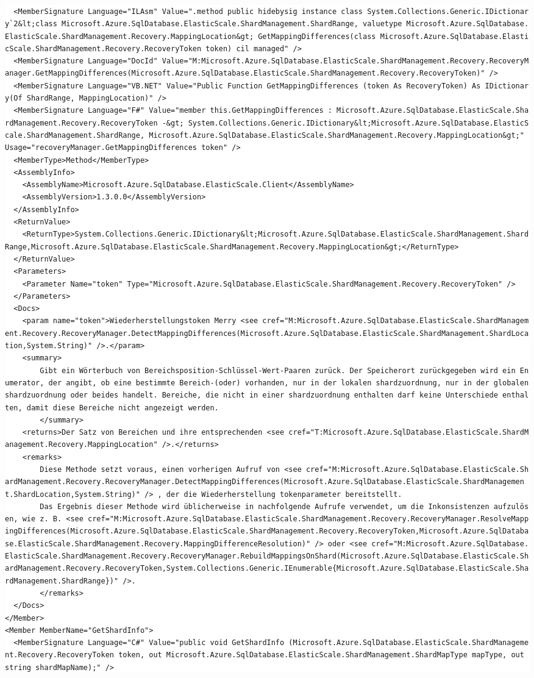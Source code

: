       <MemberSignature Language="ILAsm" Value=".method public hidebysig instance class System.Collections.Generic.IDictionary`2&lt;class Microsoft.Azure.SqlDatabase.ElasticScale.ShardManagement.ShardRange, valuetype Microsoft.Azure.SqlDatabase.ElasticScale.ShardManagement.Recovery.MappingLocation&gt; GetMappingDifferences(class Microsoft.Azure.SqlDatabase.ElasticScale.ShardManagement.Recovery.RecoveryToken token) cil managed" />
      <MemberSignature Language="DocId" Value="M:Microsoft.Azure.SqlDatabase.ElasticScale.ShardManagement.Recovery.RecoveryManager.GetMappingDifferences(Microsoft.Azure.SqlDatabase.ElasticScale.ShardManagement.Recovery.RecoveryToken)" />
      <MemberSignature Language="VB.NET" Value="Public Function GetMappingDifferences (token As RecoveryToken) As IDictionary(Of ShardRange, MappingLocation)" />
      <MemberSignature Language="F#" Value="member this.GetMappingDifferences : Microsoft.Azure.SqlDatabase.ElasticScale.ShardManagement.Recovery.RecoveryToken -&gt; System.Collections.Generic.IDictionary&lt;Microsoft.Azure.SqlDatabase.ElasticScale.ShardManagement.ShardRange, Microsoft.Azure.SqlDatabase.ElasticScale.ShardManagement.Recovery.MappingLocation&gt;" Usage="recoveryManager.GetMappingDifferences token" />
      <MemberType>Method</MemberType>
      <AssemblyInfo>
        <AssemblyName>Microsoft.Azure.SqlDatabase.ElasticScale.Client</AssemblyName>
        <AssemblyVersion>1.3.0.0</AssemblyVersion>
      </AssemblyInfo>
      <ReturnValue>
        <ReturnType>System.Collections.Generic.IDictionary&lt;Microsoft.Azure.SqlDatabase.ElasticScale.ShardManagement.ShardRange,Microsoft.Azure.SqlDatabase.ElasticScale.ShardManagement.Recovery.MappingLocation&gt;</ReturnType>
      </ReturnValue>
      <Parameters>
        <Parameter Name="token" Type="Microsoft.Azure.SqlDatabase.ElasticScale.ShardManagement.Recovery.RecoveryToken" />
      </Parameters>
      <Docs>
        <param name="token">Wiederherstellungstoken Merry <see cref="M:Microsoft.Azure.SqlDatabase.ElasticScale.ShardManagement.Recovery.RecoveryManager.DetectMappingDifferences(Microsoft.Azure.SqlDatabase.ElasticScale.ShardManagement.ShardLocation,System.String)" />.</param>
        <summary>
            Gibt ein Wörterbuch von Bereichsposition-Schlüssel-Wert-Paaren zurück. Der Speicherort zurückgegeben wird ein Enumerator, der angibt, ob eine bestimmte Bereich-(oder) vorhanden, nur in der lokalen shardzuordnung, nur in der globalen shardzuordnung oder beides handelt. Bereiche, die nicht in einer shardzuordnung enthalten darf keine Unterschiede enthalten, damit diese Bereiche nicht angezeigt werden.
            </summary>
        <returns>Der Satz von Bereichen und ihre entsprechenden <see cref="T:Microsoft.Azure.SqlDatabase.ElasticScale.ShardManagement.Recovery.MappingLocation" />.</returns>
        <remarks>
            Diese Methode setzt voraus, einen vorherigen Aufruf von <see cref="M:Microsoft.Azure.SqlDatabase.ElasticScale.ShardManagement.Recovery.RecoveryManager.DetectMappingDifferences(Microsoft.Azure.SqlDatabase.ElasticScale.ShardManagement.ShardLocation,System.String)" /> , der die Wiederherstellung tokenparameter bereitstellt.
            Das Ergebnis dieser Methode wird üblicherweise in nachfolgende Aufrufe verwendet, um die Inkonsistenzen aufzulösen, wie z. B. <see cref="M:Microsoft.Azure.SqlDatabase.ElasticScale.ShardManagement.Recovery.RecoveryManager.ResolveMappingDifferences(Microsoft.Azure.SqlDatabase.ElasticScale.ShardManagement.Recovery.RecoveryToken,Microsoft.Azure.SqlDatabase.ElasticScale.ShardManagement.Recovery.MappingDifferenceResolution)" /> oder <see cref="M:Microsoft.Azure.SqlDatabase.ElasticScale.ShardManagement.Recovery.RecoveryManager.RebuildMappingsOnShard(Microsoft.Azure.SqlDatabase.ElasticScale.ShardManagement.Recovery.RecoveryToken,System.Collections.Generic.IEnumerable{Microsoft.Azure.SqlDatabase.ElasticScale.ShardManagement.ShardRange})" />. 
            </remarks>
      </Docs>
    </Member>
    <Member MemberName="GetShardInfo">
      <MemberSignature Language="C#" Value="public void GetShardInfo (Microsoft.Azure.SqlDatabase.ElasticScale.ShardManagement.Recovery.RecoveryToken token, out Microsoft.Azure.SqlDatabase.ElasticScale.ShardManagement.ShardMapType mapType, out string shardMapName);" />